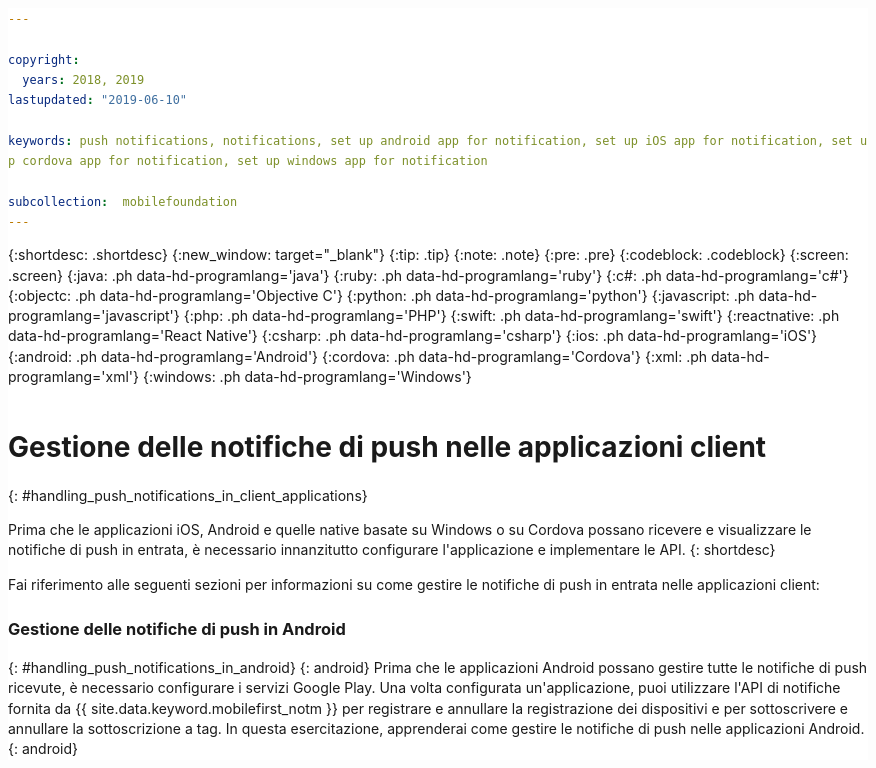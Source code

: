 ```yaml
---

copyright:
  years: 2018, 2019
lastupdated: "2019-06-10"

keywords: push notifications, notifications, set up android app for notification, set up iOS app for notification, set up cordova app for notification, set up windows app for notification

subcollection:  mobilefoundation
---
```


{:shortdesc: .shortdesc}
{:new_window: target="_blank"}
{:tip: .tip}
{:note: .note}
{:pre: .pre}
{:codeblock: .codeblock}
{:screen: .screen}
{:java: .ph data-hd-programlang='java'}
{:ruby: .ph data-hd-programlang='ruby'}
{:c#: .ph data-hd-programlang='c#'}
{:objectc: .ph data-hd-programlang='Objective C'}
{:python: .ph data-hd-programlang='python'}
{:javascript: .ph data-hd-programlang='javascript'}
{:php: .ph data-hd-programlang='PHP'}
{:swift: .ph data-hd-programlang='swift'}
{:reactnative: .ph data-hd-programlang='React Native'}
{:csharp: .ph data-hd-programlang='csharp'}
{:ios: .ph data-hd-programlang='iOS'}
{:android: .ph data-hd-programlang='Android'}
{:cordova: .ph data-hd-programlang='Cordova'}
{:xml: .ph data-hd-programlang='xml'}
{:windows: .ph data-hd-programlang='Windows'}


# Gestione delle notifiche di push nelle applicazioni client
{: #handling_push_notifications_in_client_applications}

Prima che le applicazioni iOS, Android e quelle native basate su Windows o su Cordova possano ricevere e visualizzare le notifiche di push in entrata, è necessario innanzitutto configurare l'applicazione e implementare le API.
{: shortdesc}

Fai riferimento alle seguenti sezioni per informazioni su come gestire le notifiche di push in entrata nelle applicazioni client:

### Gestione delle notifiche di push in Android
{: #handling_push_notifications_in_android}
{: android}
Prima che le applicazioni Android possano gestire tutte le notifiche di push ricevute, è necessario configurare i servizi Google Play. Una volta configurata un'applicazione, puoi utilizzare l'API di notifiche fornita da {{ site.data.keyword.mobilefirst_notm }} per registrare e annullare la registrazione dei dispositivi e per sottoscrivere e annullare la sottoscrizione a tag. In questa esercitazione, apprenderai come gestire le notifiche di push nelle applicazioni Android.
{: android}
